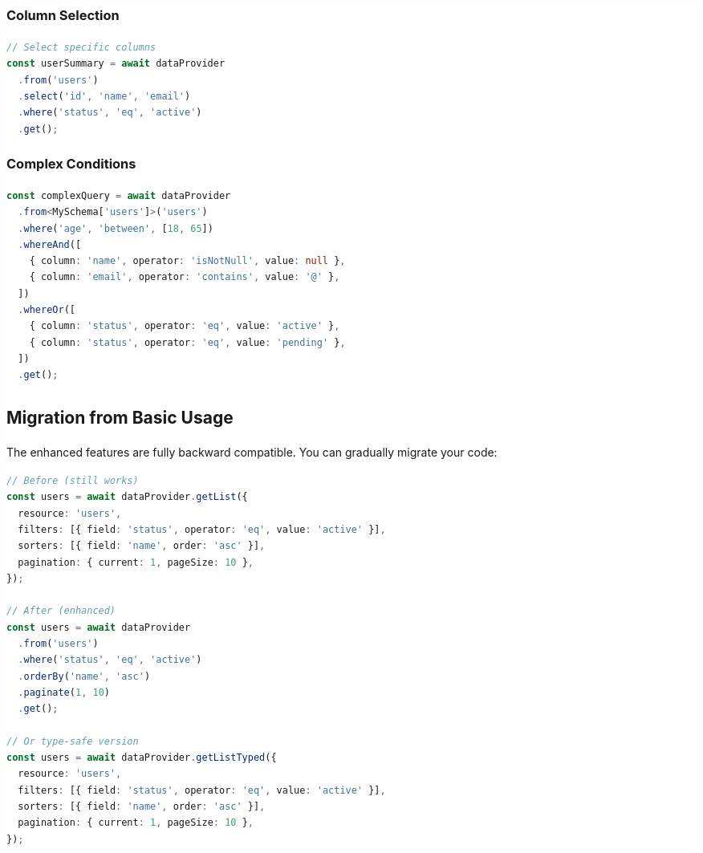 ### Column Selection

```typescript
// Select specific columns
const userSummary = await dataProvider
  .from('users')
  .select('id', 'name', 'email')
  .where('status', 'eq', 'active')
  .get();
```

### Complex Conditions

```typescript
const complexQuery = await dataProvider
  .from<MySchema['users']>('users')
  .where('age', 'between', [18, 65])
  .whereAnd([
    { column: 'name', operator: 'isNotNull', value: null },
    { column: 'email', operator: 'contains', value: '@' },
  ])
  .whereOr([
    { column: 'status', operator: 'eq', value: 'active' },
    { column: 'status', operator: 'eq', value: 'pending' },
  ])
  .get();
```

## Migration from Basic Usage

The enhanced features are fully backward compatible. You can gradually migrate your code:

```typescript
// Before (still works)
const users = await dataProvider.getList({
  resource: 'users',
  filters: [{ field: 'status', operator: 'eq', value: 'active' }],
  sorters: [{ field: 'name', order: 'asc' }],
  pagination: { current: 1, pageSize: 10 },
});

// After (enhanced)
const users = await dataProvider
  .from('users')
  .where('status', 'eq', 'active')
  .orderBy('name', 'asc')
  .paginate(1, 10)
  .get();

// Or type-safe version
const users = await dataProvider.getListTyped({
  resource: 'users',
  filters: [{ field: 'status', operator: 'eq', value: 'active' }],
  sorters: [{ field: 'name', order: 'asc' }],
  pagination: { current: 1, pageSize: 10 },
});
```
